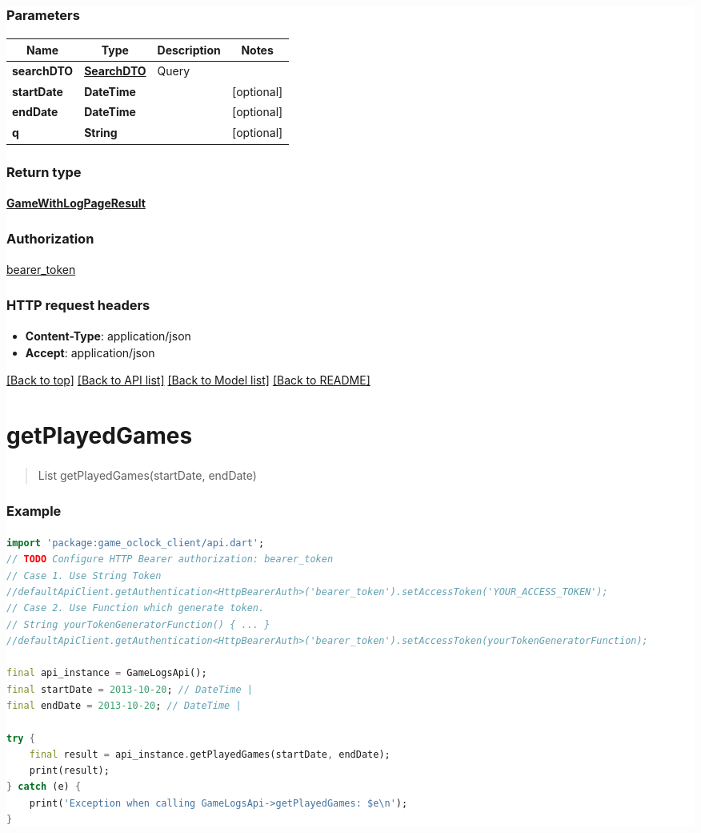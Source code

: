 ### Parameters

Name | Type | Description  | Notes
------------- | ------------- | ------------- | -------------
 **searchDTO** | [**SearchDTO**](SearchDTO.md)| Query | 
 **startDate** | **DateTime**|  | [optional] 
 **endDate** | **DateTime**|  | [optional] 
 **q** | **String**|  | [optional] 

### Return type

[**GameWithLogPageResult**](GameWithLogPageResult.md)

### Authorization

[bearer_token](../README.md#bearer_token)

### HTTP request headers

 - **Content-Type**: application/json
 - **Accept**: application/json

[[Back to top]](#) [[Back to API list]](../README.md#documentation-for-api-endpoints) [[Back to Model list]](../README.md#documentation-for-models) [[Back to README]](../README.md)

# **getPlayedGames**
> List<GameWithLogsDTO> getPlayedGames(startDate, endDate)



### Example
```dart
import 'package:game_oclock_client/api.dart';
// TODO Configure HTTP Bearer authorization: bearer_token
// Case 1. Use String Token
//defaultApiClient.getAuthentication<HttpBearerAuth>('bearer_token').setAccessToken('YOUR_ACCESS_TOKEN');
// Case 2. Use Function which generate token.
// String yourTokenGeneratorFunction() { ... }
//defaultApiClient.getAuthentication<HttpBearerAuth>('bearer_token').setAccessToken(yourTokenGeneratorFunction);

final api_instance = GameLogsApi();
final startDate = 2013-10-20; // DateTime | 
final endDate = 2013-10-20; // DateTime | 

try {
    final result = api_instance.getPlayedGames(startDate, endDate);
    print(result);
} catch (e) {
    print('Exception when calling GameLogsApi->getPlayedGames: $e\n');
}
```
